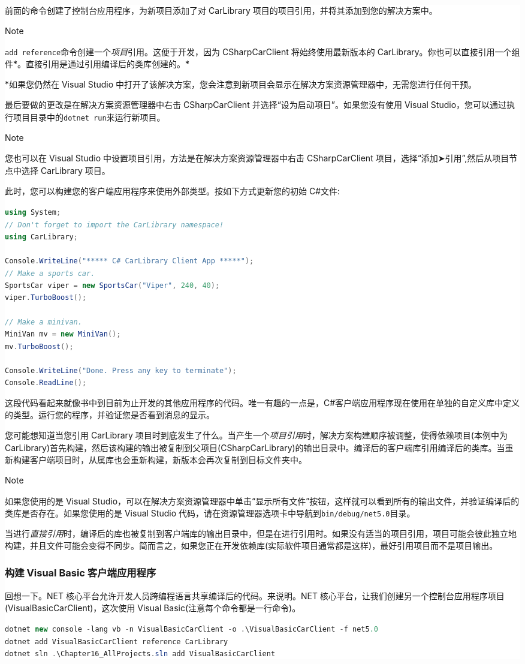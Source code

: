 前面的命令创建了控制台应用程序，为新项目添加了对 CarLibrary 项目的项目引用，并将其添加到您的解决方案中。

Note

`add reference`命令创建一个*项目*引用。这便于开发，因为 CSharpCarClient 将始终使用最新版本的 CarLibrary。你也可以直接引用一个组件*。直接引用是通过引用编译后的类库创建的。*

 *如果您仍然在 Visual Studio 中打开了该解决方案，您会注意到新项目会显示在解决方案资源管理器中，无需您进行任何干预。

最后要做的更改是在解决方案资源管理器中右击 CSharpCarClient 并选择“设为启动项目”。如果您没有使用 Visual Studio，您可以通过执行项目目录中的`dotnet run`来运行新项目。

Note

您也可以在 Visual Studio 中设置项目引用，方法是在解决方案资源管理器中右击 CSharpCarClient 项目，选择“添加➤引用”,然后从项目节点中选择 CarLibrary 项目。

此时，您可以构建您的客户端应用程序来使用外部类型。按如下方式更新您的初始 C#文件:

```cs
using System;
// Don't forget to import the CarLibrary namespace!
using CarLibrary;

Console.WriteLine("***** C# CarLibrary Client App *****");
// Make a sports car.
SportsCar viper = new SportsCar("Viper", 240, 40);
viper.TurboBoost();

// Make a minivan.
MiniVan mv = new MiniVan();
mv.TurboBoost();

Console.WriteLine("Done. Press any key to terminate");
Console.ReadLine();

```

这段代码看起来就像书中到目前为止开发的其他应用程序的代码。唯一有趣的一点是，C#客户端应用程序现在使用在单独的自定义库中定义的类型。运行您的程序，并验证您是否看到消息的显示。

您可能想知道当您引用 CarLibrary 项目时到底发生了什么。当产生一个*项目引用*时，解决方案构建顺序被调整，使得依赖项目(本例中为 CarLibrary)首先构建，然后该构建的输出被复制到父项目(CSharpCarLibrary)的输出目录中。编译后的客户端库引用编译后的类库。当重新构建客户端项目时，从属库也会重新构建，新版本会再次复制到目标文件夹中。

Note

如果您使用的是 Visual Studio，可以在解决方案资源管理器中单击“显示所有文件”按钮，这样就可以看到所有的输出文件，并验证编译后的类库是否存在。如果您使用的是 Visual Studio 代码，请在资源管理器选项卡中导航到`bin/debug/net5.0`目录。

当进行*直接引用*时，编译后的库也被复制到客户端库的输出目录中，但是在进行引用时。如果没有适当的项目引用，项目可能会彼此独立地构建，并且文件可能会变得不同步。简而言之，如果您正在开发依赖库(实际软件项目通常都是这样)，最好引用项目而不是项目输出。

### 构建 Visual Basic 客户端应用程序

回想一下。NET 核心平台允许开发人员跨编程语言共享编译后的代码。来说明。NET 核心平台，让我们创建另一个控制台应用程序项目(VisualBasicCarClient)，这次使用 Visual Basic(注意每个命令都是一行命令)。

```cs
dotnet new console -lang vb -n VisualBasicCarClient -o .\VisualBasicCarClient -f net5.0
dotnet add VisualBasicCarClient reference CarLibrary
dotnet sln .\Chapter16_AllProjects.sln add VisualBasicCarClient

```
